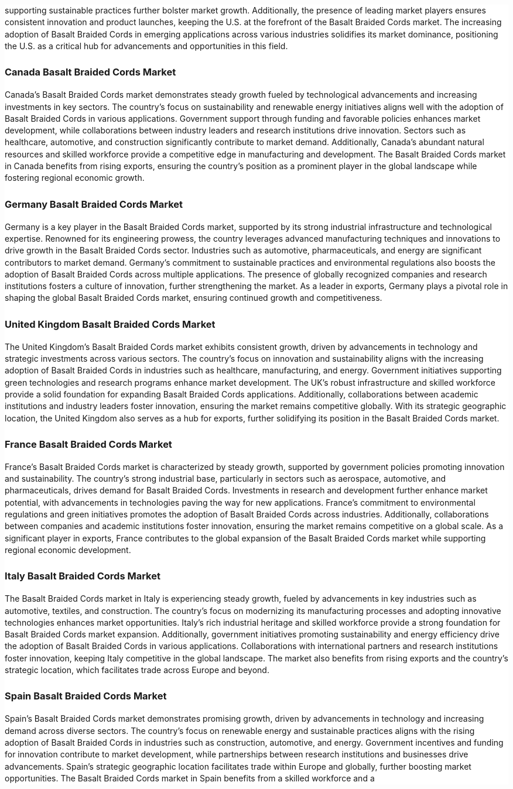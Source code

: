 supporting sustainable practices further bolster market growth. Additionally, the presence of leading market players ensures consistent innovation and product launches, keeping the U.S. at the forefront of the Basalt Braided Cords market. The increasing adoption of Basalt Braided Cords in emerging applications across various industries solidifies its market dominance, positioning the U.S. as a critical hub for advancements and opportunities in this field.</p><h3>Canada Basalt Braided Cords Market</h3><p>Canada&rsquo;s Basalt Braided Cords market demonstrates steady growth fueled by technological advancements and increasing investments in key sectors. The country&rsquo;s focus on sustainability and renewable energy initiatives aligns well with the adoption of Basalt Braided Cords in various applications. Government support through funding and favorable policies enhances market development, while collaborations between industry leaders and research institutions drive innovation. Sectors such as healthcare, automotive, and construction significantly contribute to market demand. Additionally, Canada&rsquo;s abundant natural resources and skilled workforce provide a competitive edge in manufacturing and development. The Basalt Braided Cords market in Canada benefits from rising exports, ensuring the country&rsquo;s position as a prominent player in the global landscape while fostering regional economic growth.</p><h3>Germany Basalt Braided Cords Market</h3><p>Germany is a key player in the Basalt Braided Cords market, supported by its strong industrial infrastructure and technological expertise. Renowned for its engineering prowess, the country leverages advanced manufacturing techniques and innovations to drive growth in the Basalt Braided Cords sector. Industries such as automotive, pharmaceuticals, and energy are significant contributors to market demand. Germany&rsquo;s commitment to sustainable practices and environmental regulations also boosts the adoption of Basalt Braided Cords across multiple applications. The presence of globally recognized companies and research institutions fosters a culture of innovation, further strengthening the market. As a leader in exports, Germany plays a pivotal role in shaping the global Basalt Braided Cords market, ensuring continued growth and competitiveness.</p><h3>United Kingdom Basalt Braided Cords Market</h3><p>The United Kingdom&rsquo;s Basalt Braided Cords market exhibits consistent growth, driven by advancements in technology and strategic investments across various sectors. The country&rsquo;s focus on innovation and sustainability aligns with the increasing adoption of Basalt Braided Cords in industries such as healthcare, manufacturing, and energy. Government initiatives supporting green technologies and research programs enhance market development. The UK&rsquo;s robust infrastructure and skilled workforce provide a solid foundation for expanding Basalt Braided Cords applications. Additionally, collaborations between academic institutions and industry leaders foster innovation, ensuring the market remains competitive globally. With its strategic geographic location, the United Kingdom also serves as a hub for exports, further solidifying its position in the Basalt Braided Cords market.</p><h3>France Basalt Braided Cords Market</h3><p>France&rsquo;s Basalt Braided Cords market is characterized by steady growth, supported by government policies promoting innovation and sustainability. The country&rsquo;s strong industrial base, particularly in sectors such as aerospace, automotive, and pharmaceuticals, drives demand for Basalt Braided Cords. Investments in research and development further enhance market potential, with advancements in technologies paving the way for new applications. France&rsquo;s commitment to environmental regulations and green initiatives promotes the adoption of Basalt Braided Cords across industries. Additionally, collaborations between companies and academic institutions foster innovation, ensuring the market remains competitive on a global scale. As a significant player in exports, France contributes to the global expansion of the Basalt Braided Cords market while supporting regional economic development.</p><h3>Italy Basalt Braided Cords Market</h3><p>The Basalt Braided Cords market in Italy is experiencing steady growth, fueled by advancements in key industries such as automotive, textiles, and construction. The country&rsquo;s focus on modernizing its manufacturing processes and adopting innovative technologies enhances market opportunities. Italy&rsquo;s rich industrial heritage and skilled workforce provide a strong foundation for Basalt Braided Cords market expansion. Additionally, government initiatives promoting sustainability and energy efficiency drive the adoption of Basalt Braided Cords in various applications. Collaborations with international partners and research institutions foster innovation, keeping Italy competitive in the global landscape. The market also benefits from rising exports and the country&rsquo;s strategic location, which facilitates trade across Europe and beyond.</p><h3>Spain Basalt Braided Cords Market</h3><p>Spain&rsquo;s Basalt Braided Cords market demonstrates promising growth, driven by advancements in technology and increasing demand across diverse sectors. The country&rsquo;s focus on renewable energy and sustainable practices aligns with the rising adoption of Basalt Braided Cords in industries such as construction, automotive, and energy. Government incentives and funding for innovation contribute to market development, while partnerships between research institutions and businesses drive advancements. Spain&rsquo;s strategic geographic location facilitates trade within Europe and globally, further boosting market opportunities. The Basalt Braided Cords market in Spain benefits from a skilled workforce and a